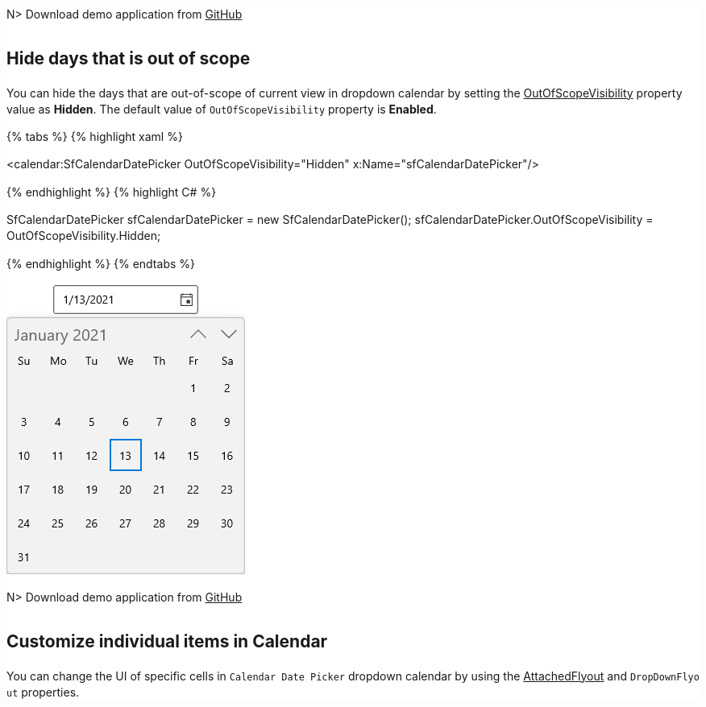 N> Download demo application from [GitHub](https://github.com/SyncfusionExamples/syncfusion-winui-tools-calendardatepicker-examples/blob/main/Samples/DropDown)

## Hide days that is out of scope

You can hide the days that are out-of-scope of current view in dropdown calendar by setting the [OutOfScopeVisibility](https://help.syncfusion.com/cr/winui/Syncfusion.UI.Xaml.Calendar.SfCalendarDatePicker.html#Syncfusion_UI_Xaml_Calendar_SfCalendarDatePicker_OutOfScopeVisibility) property value as **Hidden**. The default value of `OutOfScopeVisibility` property is **Enabled**.

{% tabs %}
{% highlight xaml %}

<calendar:SfCalendarDatePicker OutOfScopeVisibility="Hidden"
                               x:Name="sfCalendarDatePicker"/>

{% endhighlight %}
{% highlight C# %}

SfCalendarDatePicker sfCalendarDatePicker = new SfCalendarDatePicker();
sfCalendarDatePicker.OutOfScopeVisibility = OutOfScopeVisibility.Hidden;

{% endhighlight %}
{% endtabs %}

![WinUI CalendarDatePicker displays Current Month Dates](Getting-Started_images/winui-calendar-datepicker-current-month.png)

N> Download demo application from [GitHub](https://github.com/SyncfusionExamples/syncfusion-winui-tools-calendardatepicker-examples/blob/main/Samples/Restriction)


## Customize individual items in Calendar

You can change the UI of specific cells in `Calendar Date Picker` dropdown calendar by using the [AttachedFlyout](https://docs.microsoft.com/en-us/uwp/api/windows.ui.xaml.controls.primitives.flyoutbase.attachedflyout?view=winrt-19041) and `DropDownFlyout` properties.
